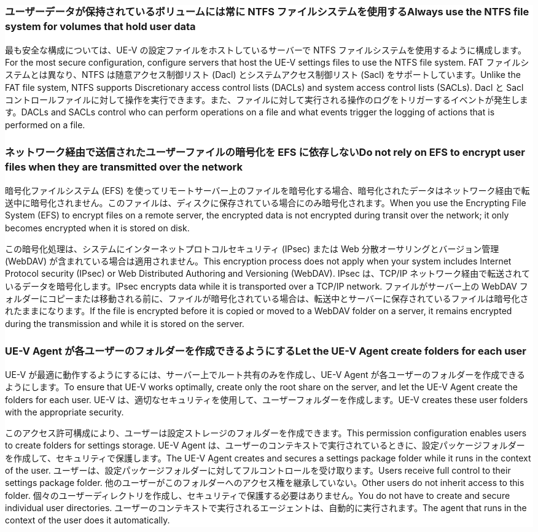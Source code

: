 ### <span data-ttu-id="0ba25-187">ユーザーデータが保持されているボリュームには常に NTFS ファイルシステムを使用する</span><span class="sxs-lookup"><span data-stu-id="0ba25-187">Always use the NTFS file system for volumes that hold user data</span></span>

<span data-ttu-id="0ba25-188">最も安全な構成については、UE-V の設定ファイルをホストしているサーバーで NTFS ファイルシステムを使用するように構成します。</span><span class="sxs-lookup"><span data-stu-id="0ba25-188">For the most secure configuration, configure servers that host the UE-V settings files to use the NTFS file system.</span></span> <span data-ttu-id="0ba25-189">FAT ファイルシステムとは異なり、NTFS は随意アクセス制御リスト (Dacl) とシステムアクセス制御リスト (Sacl) をサポートしています。</span><span class="sxs-lookup"><span data-stu-id="0ba25-189">Unlike the FAT file system, NTFS supports Discretionary access control lists (DACLs) and system access control lists (SACLs).</span></span> <span data-ttu-id="0ba25-190">Dacl と Sacl コントロールファイルに対して操作を実行できます。また、ファイルに対して実行される操作のログをトリガーするイベントが発生します。</span><span class="sxs-lookup"><span data-stu-id="0ba25-190">DACLs and SACLs control who can perform operations on a file and what events trigger the logging of actions that is performed on a file.</span></span>

### <span data-ttu-id="0ba25-191">ネットワーク経由で送信されたユーザーファイルの暗号化を EFS に依存しない</span><span class="sxs-lookup"><span data-stu-id="0ba25-191">Do not rely on EFS to encrypt user files when they are transmitted over the network</span></span>

<span data-ttu-id="0ba25-192">暗号化ファイルシステム (EFS) を使ってリモートサーバー上のファイルを暗号化する場合、暗号化されたデータはネットワーク経由で転送中に暗号化されません。このファイルは、ディスクに保存されている場合にのみ暗号化されます。</span><span class="sxs-lookup"><span data-stu-id="0ba25-192">When you use the Encrypting File System (EFS) to encrypt files on a remote server, the encrypted data is not encrypted during transit over the network; it only becomes encrypted when it is stored on disk.</span></span>

<span data-ttu-id="0ba25-193">この暗号化処理は、システムにインターネットプロトコルセキュリティ (IPsec) または Web 分散オーサリングとバージョン管理 (WebDAV) が含まれている場合は適用されません。</span><span class="sxs-lookup"><span data-stu-id="0ba25-193">This encryption process does not apply when your system includes Internet Protocol security (IPsec) or Web Distributed Authoring and Versioning (WebDAV).</span></span> <span data-ttu-id="0ba25-194">IPsec は、TCP/IP ネットワーク経由で転送されているデータを暗号化します。</span><span class="sxs-lookup"><span data-stu-id="0ba25-194">IPsec encrypts data while it is transported over a TCP/IP network.</span></span> <span data-ttu-id="0ba25-195">ファイルがサーバー上の WebDAV フォルダーにコピーまたは移動される前に、ファイルが暗号化されている場合は、転送中とサーバーに保存されているファイルは暗号化されたままになります。</span><span class="sxs-lookup"><span data-stu-id="0ba25-195">If the file is encrypted before it is copied or moved to a WebDAV folder on a server, it remains encrypted during the transmission and while it is stored on the server.</span></span>

### <span data-ttu-id="0ba25-196">UE-V Agent が各ユーザーのフォルダーを作成できるようにする</span><span class="sxs-lookup"><span data-stu-id="0ba25-196">Let the UE-V Agent create folders for each user</span></span>

<span data-ttu-id="0ba25-197">UE-V が最適に動作するようにするには、サーバー上でルート共有のみを作成し、UE-V Agent が各ユーザーのフォルダーを作成できるようにします。</span><span class="sxs-lookup"><span data-stu-id="0ba25-197">To ensure that UE-V works optimally, create only the root share on the server, and let the UE-V Agent create the folders for each user.</span></span> <span data-ttu-id="0ba25-198">UE-V は、適切なセキュリティを使用して、ユーザーフォルダーを作成します。</span><span class="sxs-lookup"><span data-stu-id="0ba25-198">UE-V creates these user folders with the appropriate security.</span></span>

<span data-ttu-id="0ba25-199">このアクセス許可構成により、ユーザーは設定ストレージのフォルダーを作成できます。</span><span class="sxs-lookup"><span data-stu-id="0ba25-199">This permission configuration enables users to create folders for settings storage.</span></span> <span data-ttu-id="0ba25-200">UE-V Agent は、ユーザーのコンテキストで実行されているときに、設定パッケージフォルダーを作成して、セキュリティで保護します。</span><span class="sxs-lookup"><span data-stu-id="0ba25-200">The UE-V Agent creates and secures a settings package folder while it runs in the context of the user.</span></span> <span data-ttu-id="0ba25-201">ユーザーは、設定パッケージフォルダーに対してフルコントロールを受け取ります。</span><span class="sxs-lookup"><span data-stu-id="0ba25-201">Users receive full control to their settings package folder.</span></span> <span data-ttu-id="0ba25-202">他のユーザーがこのフォルダーへのアクセス権を継承していない。</span><span class="sxs-lookup"><span data-stu-id="0ba25-202">Other users do not inherit access to this folder.</span></span> <span data-ttu-id="0ba25-203">個々のユーザーディレクトリを作成し、セキュリティで保護する必要はありません。</span><span class="sxs-lookup"><span data-stu-id="0ba25-203">You do not have to create and secure individual user directories.</span></span> <span data-ttu-id="0ba25-204">ユーザーのコンテキストで実行されるエージェントは、自動的に実行されます。</span><span class="sxs-lookup"><span data-stu-id="0ba25-204">The agent that runs in the context of the user does it automatically.</span></span>
